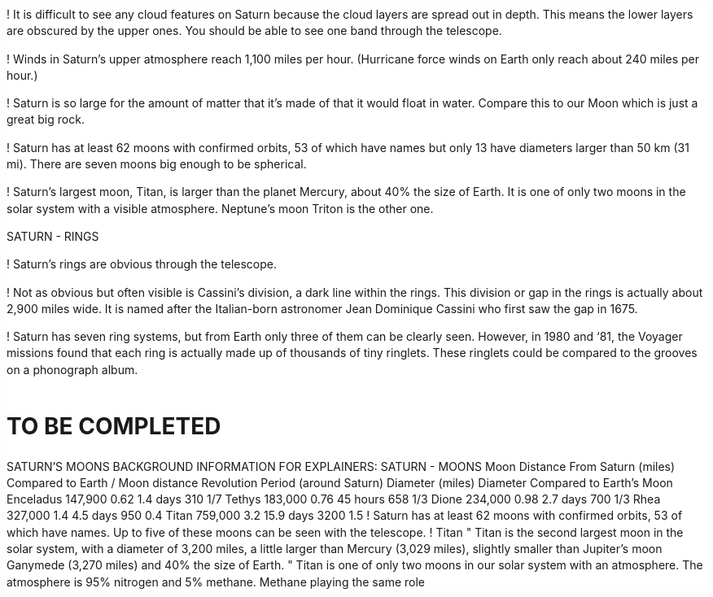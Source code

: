 ! It is difficult to see any cloud features on Saturn because the cloud layers are
spread out in depth. This means the lower layers are obscured by the upper ones.
You should be able to see one band through the telescope.

! Winds in Saturn’s upper atmosphere reach 1,100 miles per hour. (Hurricane force
winds on Earth only reach about 240 miles per hour.)

! Saturn is so large for the amount of matter that it’s made of that it would float in
water. Compare this to our Moon which is just a great big rock.

! Saturn has at least 62 moons with confirmed orbits, 53 of which have names but
only 13 have diameters larger than 50 km (31 mi). There are seven moons big
enough to be spherical.

! Saturn’s largest moon, Titan, is larger than the planet Mercury, about 40% the size
of Earth. It is one of only two moons in the solar system with a visible atmosphere.
Neptune’s moon Triton is the other one.

SATURN - RINGS

! Saturn’s rings are obvious through the telescope.

! Not as obvious but often visible is Cassini’s division, a dark line within the rings.
This division or gap in the rings is actually about 2,900 miles wide. It is named after
the Italian-born astronomer Jean Dominique Cassini who first saw the gap in 1675.

! Saturn has seven ring systems, but from Earth only three of them can be clearly
seen. However, in 1980 and ‘81, the Voyager missions found that each ring is
actually made up of thousands of tiny ringlets. These ringlets could be compared
to the grooves on a phonograph album.

# TO BE COMPLETED

SATURN’S MOONS BACKGROUND INFORMATION FOR EXPLAINERS:
SATURN - MOONS
Moon Distance
From
Saturn
(miles)
Compared
to Earth /
Moon
distance
Revolution
Period
(around
Saturn)
Diameter
(miles)
Diameter
Compared
to Earth’s
Moon
Enceladus 147,900 0.62 1.4 days 310 1/7
Tethys 183,000 0.76 45 hours 658 1/3
Dione 234,000 0.98 2.7 days 700 1/3
Rhea 327,000 1.4 4.5 days 950 0.4
Titan 759,000 3.2 15.9 days 3200 1.5
! Saturn has at least 62 moons with confirmed orbits, 53 of which have names. Up
to five of these moons can be seen with the telescope.
! Titan
" Titan is the second largest moon in the solar system, with a diameter of 3,200
miles, a little larger than Mercury (3,029 miles), slightly smaller than Jupiter’s
moon Ganymede (3,270 miles) and 40% the size of Earth.
" Titan is one of only two moons in our solar system with an atmosphere. The
atmosphere is 95% nitrogen and 5% methane. Methane playing the same role
